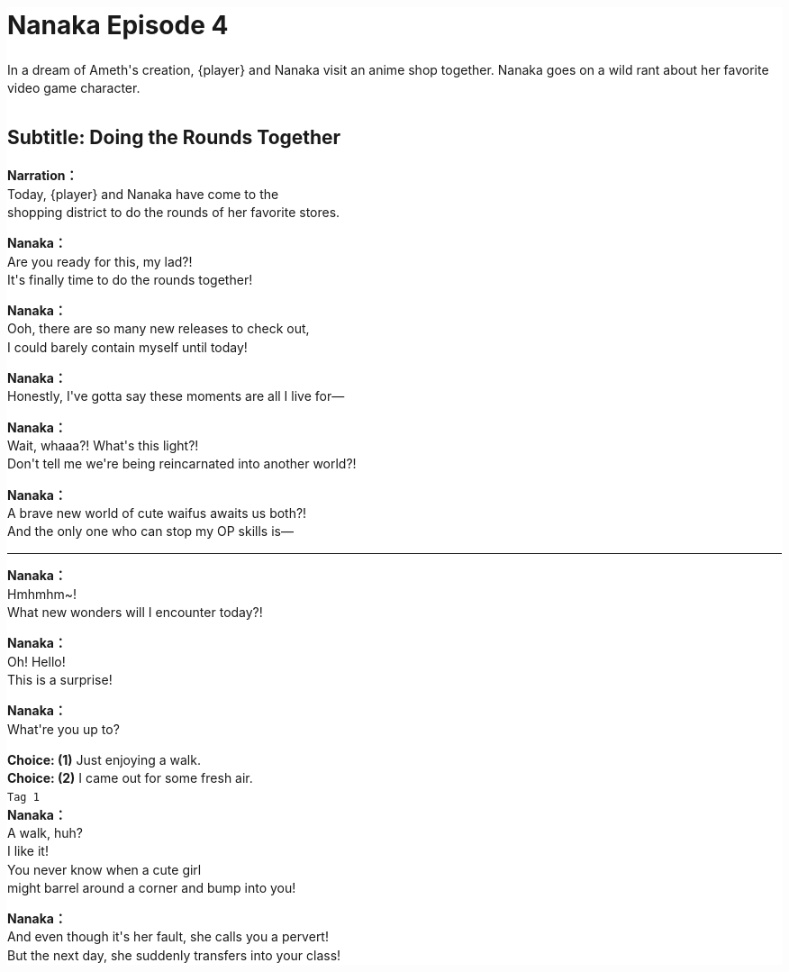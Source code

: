 # Nanaka Episode 4
In a dream of Ameth's creation, {player} and Nanaka visit an anime shop together. Nanaka goes on a wild rant about her favorite video game character.
  
## Subtitle: Doing the Rounds Together
  
**Narration：**  
Today, {player} and Nanaka have come to the  
shopping district to do the rounds of her favorite stores.  
  
**Nanaka：**  
Are you ready for this, my lad?!  
It's finally time to do the rounds together!  
  
**Nanaka：**  
Ooh, there are so many new releases to check out,  
I could barely contain myself until today!  
  
**Nanaka：**  
Honestly, I've gotta say these moments are all I live for—  
  
**Nanaka：**  
Wait, whaaa?! What's this light?!  
Don't tell me we're being reincarnated into another world?!  
  
**Nanaka：**  
A brave new world of cute waifus awaits us both?!  
And the only one who can stop my OP skills is—  
  

---  
  
**Nanaka：**  
Hmhmhm~!  
What new wonders will I encounter today?!  
  
**Nanaka：**  
Oh! Hello!  
This is a surprise!  
  
**Nanaka：**  
What're you up to?  
  
**Choice: (1)**  Just enjoying a walk.  
**Choice: (2)**  I came out for some fresh air.  
`Tag 1`  
**Nanaka：**  
A walk, huh?  
 I like it!  
 You never know when a cute girl  
might barrel around a corner and bump into you!  
  
**Nanaka：**  
And even though it's her fault, she calls you a pervert!  
But the next day, she suddenly transfers into your class!  
  